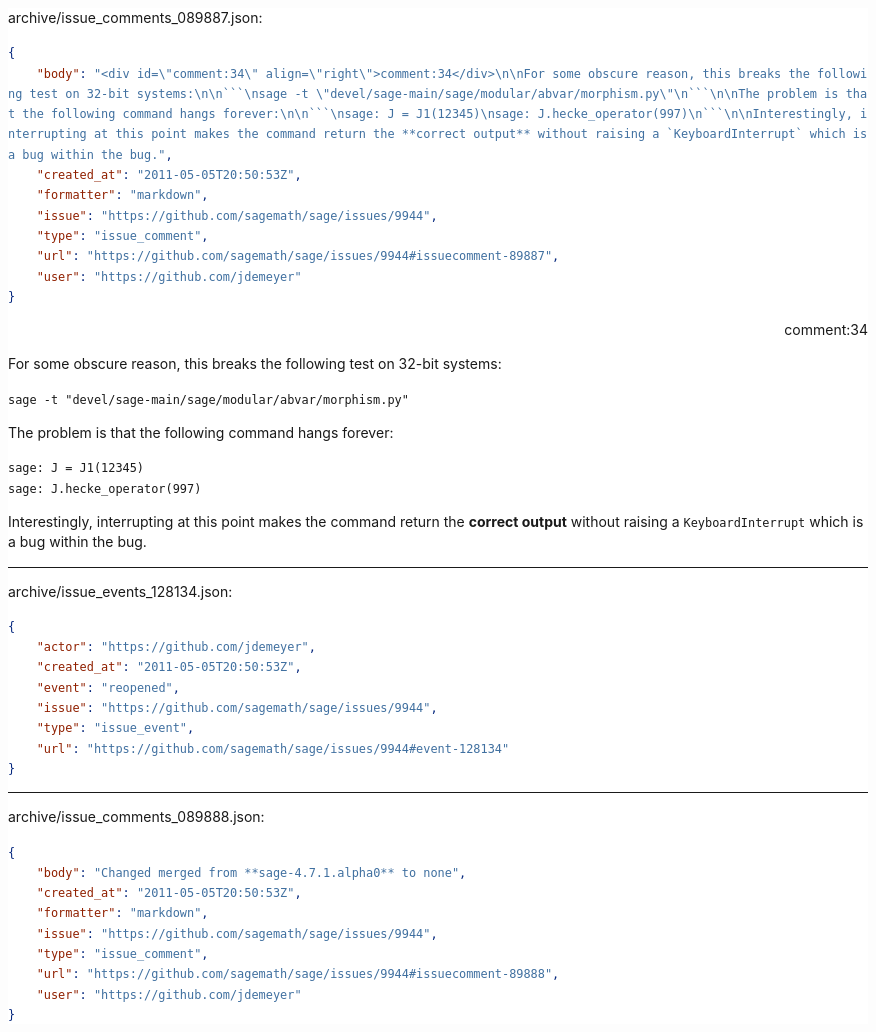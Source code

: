 archive/issue_comments_089887.json:
```json
{
    "body": "<div id=\"comment:34\" align=\"right\">comment:34</div>\n\nFor some obscure reason, this breaks the following test on 32-bit systems:\n\n```\nsage -t \"devel/sage-main/sage/modular/abvar/morphism.py\"\n```\n\nThe problem is that the following command hangs forever:\n\n```\nsage: J = J1(12345)\nsage: J.hecke_operator(997)\n```\n\nInterestingly, interrupting at this point makes the command return the **correct output** without raising a `KeyboardInterrupt` which is a bug within the bug.",
    "created_at": "2011-05-05T20:50:53Z",
    "formatter": "markdown",
    "issue": "https://github.com/sagemath/sage/issues/9944",
    "type": "issue_comment",
    "url": "https://github.com/sagemath/sage/issues/9944#issuecomment-89887",
    "user": "https://github.com/jdemeyer"
}
```

<div id="comment:34" align="right">comment:34</div>

For some obscure reason, this breaks the following test on 32-bit systems:

```
sage -t "devel/sage-main/sage/modular/abvar/morphism.py"
```

The problem is that the following command hangs forever:

```
sage: J = J1(12345)
sage: J.hecke_operator(997)
```

Interestingly, interrupting at this point makes the command return the **correct output** without raising a `KeyboardInterrupt` which is a bug within the bug.



---

archive/issue_events_128134.json:
```json
{
    "actor": "https://github.com/jdemeyer",
    "created_at": "2011-05-05T20:50:53Z",
    "event": "reopened",
    "issue": "https://github.com/sagemath/sage/issues/9944",
    "type": "issue_event",
    "url": "https://github.com/sagemath/sage/issues/9944#event-128134"
}
```



---

archive/issue_comments_089888.json:
```json
{
    "body": "Changed merged from **sage-4.7.1.alpha0** to none",
    "created_at": "2011-05-05T20:50:53Z",
    "formatter": "markdown",
    "issue": "https://github.com/sagemath/sage/issues/9944",
    "type": "issue_comment",
    "url": "https://github.com/sagemath/sage/issues/9944#issuecomment-89888",
    "user": "https://github.com/jdemeyer"
}
```
